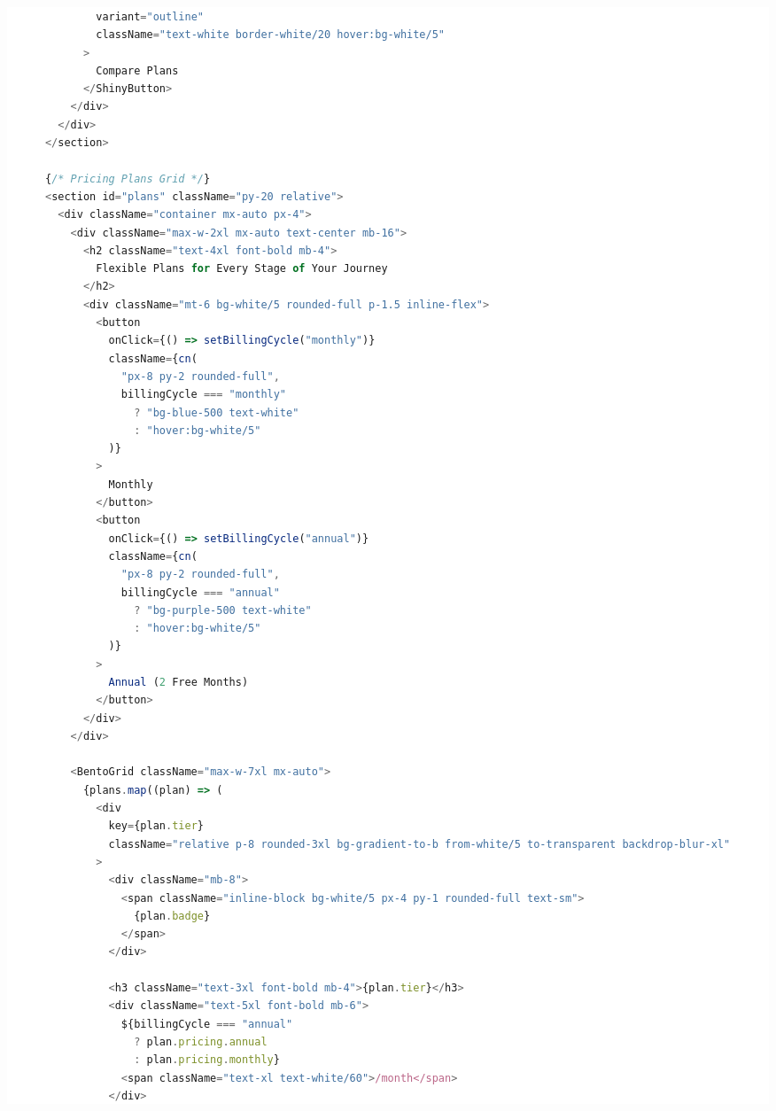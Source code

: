 ```typescript
              variant="outline"
              className="text-white border-white/20 hover:bg-white/5"
            >
              Compare Plans
            </ShinyButton>
          </div>
        </div>
      </section>

      {/* Pricing Plans Grid */}
      <section id="plans" className="py-20 relative">
        <div className="container mx-auto px-4">
          <div className="max-w-2xl mx-auto text-center mb-16">
            <h2 className="text-4xl font-bold mb-4">
              Flexible Plans for Every Stage of Your Journey
            </h2>
            <div className="mt-6 bg-white/5 rounded-full p-1.5 inline-flex">
              <button
                onClick={() => setBillingCycle("monthly")}
                className={cn(
                  "px-8 py-2 rounded-full",
                  billingCycle === "monthly" 
                    ? "bg-blue-500 text-white" 
                    : "hover:bg-white/5"
                )}
              >
                Monthly
              </button>
              <button
                onClick={() => setBillingCycle("annual")}
                className={cn(
                  "px-8 py-2 rounded-full",
                  billingCycle === "annual" 
                    ? "bg-purple-500 text-white" 
                    : "hover:bg-white/5"
                )}
              >
                Annual (2 Free Months)
              </button>
            </div>
          </div>

          <BentoGrid className="max-w-7xl mx-auto">
            {plans.map((plan) => (
              <div 
                key={plan.tier}
                className="relative p-8 rounded-3xl bg-gradient-to-b from-white/5 to-transparent backdrop-blur-xl"
              >
                <div className="mb-8">
                  <span className="inline-block bg-white/5 px-4 py-1 rounded-full text-sm">
                    {plan.badge}
                  </span>
                </div>
                
                <h3 className="text-3xl font-bold mb-4">{plan.tier}</h3>
                <div className="text-5xl font-bold mb-6">
                  ${billingCycle === "annual" 
                    ? plan.pricing.annual 
                    : plan.pricing.monthly}
                  <span className="text-xl text-white/60">/month</span>
                </div>

```
